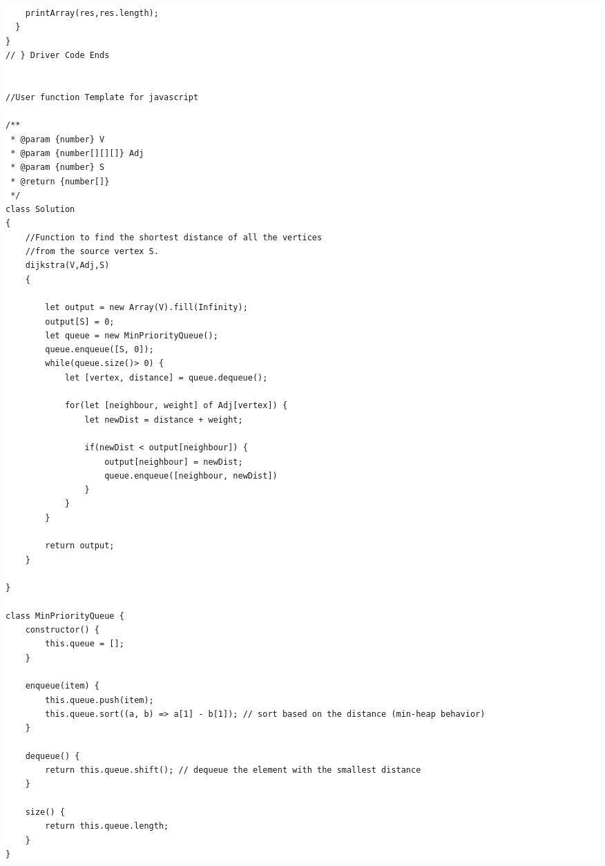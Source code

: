 ```
    printArray(res,res.length);
  }
}
// } Driver Code Ends


//User function Template for javascript

/**
 * @param {number} V
 * @param {number[][][]} Adj
 * @param {number} S
 * @return {number[]}
 */
class Solution
{
    //Function to find the shortest distance of all the vertices
    //from the source vertex S.
    dijkstra(V,Adj,S)
    {
        
        let output = new Array(V).fill(Infinity);
        output[S] = 0;
        let queue = new MinPriorityQueue();
        queue.enqueue([S, 0]);
        while(queue.size()> 0) {
            let [vertex, distance] = queue.dequeue();
            
            for(let [neighbour, weight] of Adj[vertex]) {
                let newDist = distance + weight;
                
                if(newDist < output[neighbour]) {
                    output[neighbour] = newDist;
                    queue.enqueue([neighbour, newDist])
                }
            }
        }
        
        return output;
    }
    
}

class MinPriorityQueue {
    constructor() {
        this.queue = [];
    }

    enqueue(item) {
        this.queue.push(item);
        this.queue.sort((a, b) => a[1] - b[1]); // sort based on the distance (min-heap behavior)
    }

    dequeue() {
        return this.queue.shift(); // dequeue the element with the smallest distance
    }

    size() {
        return this.queue.length;
    }
}
```
